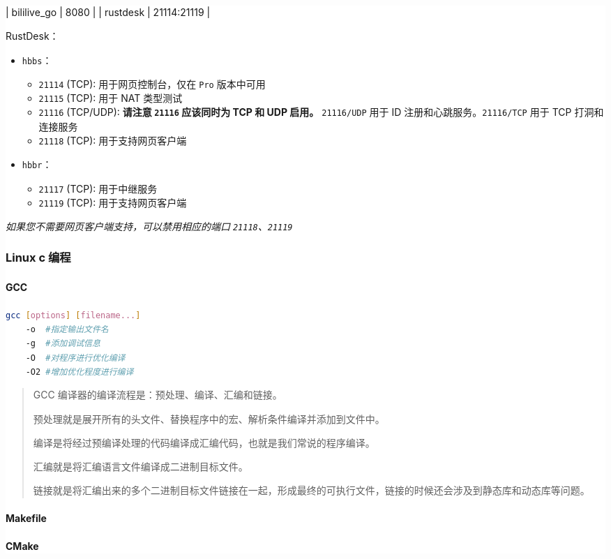 | bililive_go    | 8080        |
| rustdesk       | 21114:21119 |

RustDesk：

- `hbbs`：
  - `21114` (TCP): 用于网页控制台，仅在 `Pro` 版本中可用
  - `21115` (TCP): 用于 NAT 类型测试
  - `21116` (TCP/UDP): **请注意 `21116` 应该同时为 TCP 和 UDP 启用。** `21116/UDP` 用于 ID 注册和心跳服务。`21116/TCP` 用于 TCP 打洞和连接服务
  - `21118` (TCP): 用于支持网页客户端

- `hbbr`：
  - `21117` (TCP): 用于中继服务
  - `21119` (TCP): 用于支持网页客户端

*如果您不需要网页客户端支持，可以禁用相应的端口 `21118`、`21119`*

### Linux c 编程

#### GCC

```bash
gcc [options] [filename...]
	-o	#指定输出文件名
	-g 	#添加调试信息
	-O	#对程序进行优化编译
	-O2	#增加优化程度进行编译
```

> GCC 编译器的编译流程是：预处理、编译、汇编和链接。
>
> 预处理就是展开所有的头文件、替换程序中的宏、解析条件编译并添加到文件中。
>
> 编译是将经过预编译处理的代码编译成汇编代码，也就是我们常说的程序编译。
>
> 汇编就是将汇编语言文件编译成二进制目标文件。
>
> 链接就是将汇编出来的多个二进制目标文件链接在一起，形成最终的可执行文件，链接的时候还会涉及到静态库和动态库等问题。

#### Makefile



#### CMake
